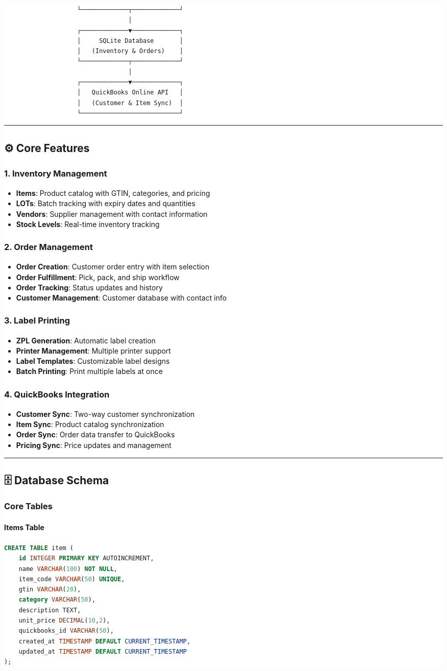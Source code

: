 ```
                    └─────────────┬─────────────┘
                                  │
                    ┌─────────────▼─────────────┐
                    │     SQLite Database       │
                    │   (Inventory & Orders)    │
                    └─────────────┬─────────────┘
                                  │
                    ┌─────────────▼─────────────┐
                    │   QuickBooks Online API   │
                    │   (Customer & Item Sync)  │
                    └───────────────────────────┘
```

---

## ⚙️ Core Features

### 1. Inventory Management
- **Items**: Product catalog with GTIN, categories, and pricing
- **LOTs**: Batch tracking with expiry dates and quantities
- **Vendors**: Supplier management with contact information
- **Stock Levels**: Real-time inventory tracking

### 2. Order Management
- **Order Creation**: Customer order entry with item selection
- **Order Fulfillment**: Pick, pack, and ship workflow
- **Order Tracking**: Status updates and history
- **Customer Management**: Customer database with contact info

### 3. Label Printing
- **ZPL Generation**: Automatic label creation
- **Printer Management**: Multiple printer support
- **Label Templates**: Customizable label designs
- **Batch Printing**: Print multiple labels at once

### 4. QuickBooks Integration
- **Customer Sync**: Two-way customer synchronization
- **Item Sync**: Product catalog synchronization
- **Order Sync**: Order data transfer to QuickBooks
- **Pricing Sync**: Price updates and management

---

## 🗄️ Database Schema

### Core Tables

#### Items Table
```sql
CREATE TABLE item (
    id INTEGER PRIMARY KEY AUTOINCREMENT,
    name VARCHAR(100) NOT NULL,
    item_code VARCHAR(50) UNIQUE,
    gtin VARCHAR(20),
    category VARCHAR(50),
    description TEXT,
    unit_price DECIMAL(10,2),
    quickbooks_id VARCHAR(50),
    created_at TIMESTAMP DEFAULT CURRENT_TIMESTAMP,
    updated_at TIMESTAMP DEFAULT CURRENT_TIMESTAMP
);
```